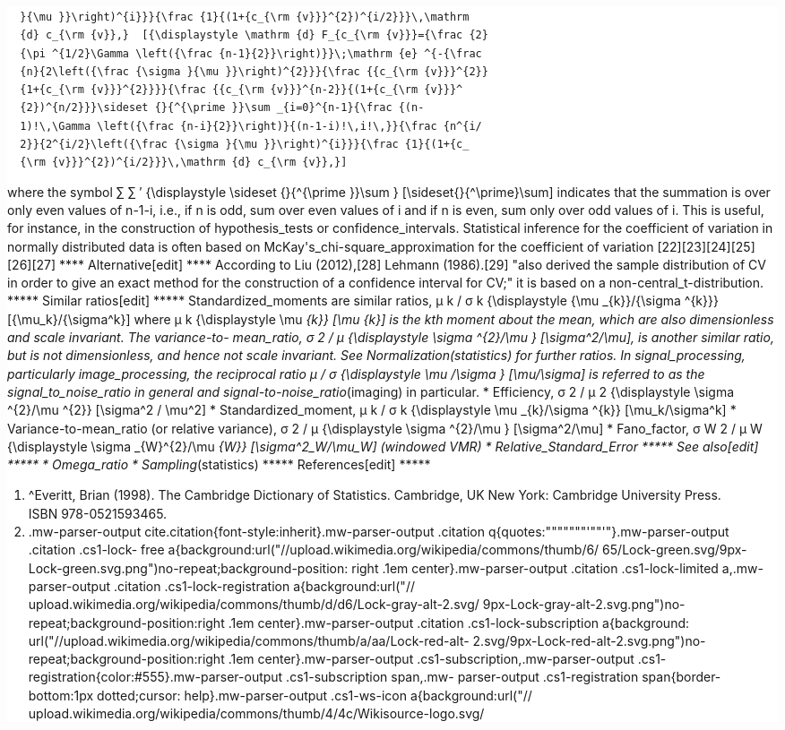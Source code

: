       }{\mu }}\right)^{i}}}{\frac {1}{(1+{c_{\rm {v}}}^{2})^{i/2}}}\,\mathrm
      {d} c_{\rm {v}},}  [{\displaystyle \mathrm {d} F_{c_{\rm {v}}}={\frac {2}
      {\pi ^{1/2}\Gamma \left({\frac {n-1}{2}}\right)}}\;\mathrm {e} ^{-{\frac
      {n}{2\left({\frac {\sigma }{\mu }}\right)^{2}}}{\frac {{c_{\rm {v}}}^{2}}
      {1+{c_{\rm {v}}}^{2}}}}{\frac {{c_{\rm {v}}}^{n-2}}{(1+{c_{\rm {v}}}^
      {2})^{n/2}}}\sideset {}{^{\prime }}\sum _{i=0}^{n-1}{\frac {(n-
      1)!\,\Gamma \left({\frac {n-i}{2}}\right)}{(n-1-i)!\,i!\,}}{\frac {n^{i/
      2}}{2^{i/2}\left({\frac {\sigma }{\mu }}\right)^{i}}}{\frac {1}{(1+{c_
      {\rm {v}}}^{2})^{i/2}}}\,\mathrm {d} c_{\rm {v}},}]
where the symbol           &#x2211;         &#x2211;   &#x2032;
{\displaystyle \sideset {}{^{\prime }}\sum }  [\sideset{}{^\prime}\sum]
indicates that the summation is over only even values of n-1-i, i.e., if n is
odd, sum over even values of i and if n is even, sum only over odd values of i.
This is useful, for instance, in the construction of hypothesis_tests or
confidence_intervals. Statistical inference for the coefficient of variation in
normally distributed data is often based on McKay's_chi-square_approximation
for the coefficient of variation [22][23][24][25][26][27]
**** Alternative[edit] ****
According to Liu (2012),[28] Lehmann (1986).[29] "also derived the sample
distribution of CV in order to give an exact method for the construction of a
confidence interval for CV;" it is based on a non-central_t-distribution.
***** Similar ratios[edit] *****
Standardized_moments are similar ratios,       &#x03BC;  k     /    &#x03C3;  k
{\displaystyle {\mu _{k}}/{\sigma ^{k}}}  [{\mu_k}/{\sigma^k}] where
&#x03BC;  k     {\displaystyle \mu _{k}}  [\mu _{k}] is the kth moment about
the mean, which are also dimensionless and scale invariant. The variance-to-
mean_ratio,      &#x03C3;  2    /  &#x03BC;   {\displaystyle \sigma ^{2}/\mu }
[\sigma^2/\mu], is another similar ratio, but is not dimensionless, and hence
not scale invariant. See Normalization_(statistics) for further ratios.
In signal_processing, particularly image_processing, the reciprocal ratio
&#x03BC;  /  &#x03C3;   {\displaystyle \mu /\sigma }  [\mu/\sigma] is referred
to as the signal_to_noise_ratio in general and signal-to-noise_ratio_(imaging)
in particular.
    * Efficiency,      &#x03C3;  2    /   &#x03BC;  2     {\displaystyle \sigma
      ^{2}/\mu ^{2}}  [\sigma^2 / \mu^2]
    * Standardized_moment,      &#x03BC;  k    /   &#x03C3;  k
      {\displaystyle \mu _{k}/\sigma ^{k}}  [\mu_k/\sigma^k]
    * Variance-to-mean_ratio (or relative variance),      &#x03C3;  2    /
      &#x03BC;   {\displaystyle \sigma ^{2}/\mu }  [\sigma^2/\mu]
    * Fano_factor,      &#x03C3;  W   2    /   &#x03BC;  W     {\displaystyle
      \sigma _{W}^{2}/\mu _{W}}  [\sigma^2_W/\mu_W] (windowed VMR)
    * Relative_Standard_Error
***** See also[edit] *****
    * Omega_ratio
    * Sampling_(statistics)
***** References[edit] *****
   1. ^Everitt, Brian (1998). The Cambridge Dictionary of Statistics.
      Cambridge, UK New York: Cambridge University Press. ISBN 978-0521593465.
   2. .mw-parser-output cite.citation{font-style:inherit}.mw-parser-output
      .citation q{quotes:"\"""\"""'""'"}.mw-parser-output .citation .cs1-lock-
      free a{background:url("//upload.wikimedia.org/wikipedia/commons/thumb/6/
      65/Lock-green.svg/9px-Lock-green.svg.png")no-repeat;background-position:
      right .1em center}.mw-parser-output .citation .cs1-lock-limited a,.mw-
      parser-output .citation .cs1-lock-registration a{background:url("//
      upload.wikimedia.org/wikipedia/commons/thumb/d/d6/Lock-gray-alt-2.svg/
      9px-Lock-gray-alt-2.svg.png")no-repeat;background-position:right .1em
      center}.mw-parser-output .citation .cs1-lock-subscription a{background:
      url("//upload.wikimedia.org/wikipedia/commons/thumb/a/aa/Lock-red-alt-
      2.svg/9px-Lock-red-alt-2.svg.png")no-repeat;background-position:right
      .1em center}.mw-parser-output .cs1-subscription,.mw-parser-output .cs1-
      registration{color:#555}.mw-parser-output .cs1-subscription span,.mw-
      parser-output .cs1-registration span{border-bottom:1px dotted;cursor:
      help}.mw-parser-output .cs1-ws-icon a{background:url("//
      upload.wikimedia.org/wikipedia/commons/thumb/4/4c/Wikisource-logo.svg/